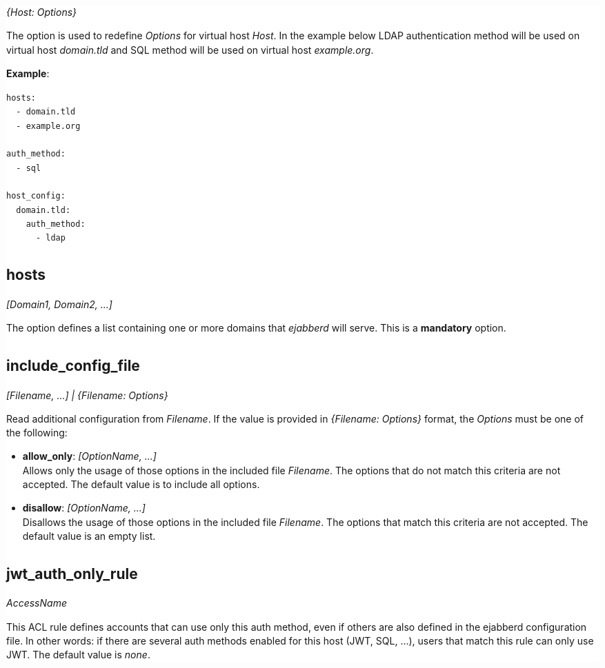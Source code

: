 *{Host: Options}*  

The option is used to redefine *Options* for virtual host *Host*. In the
example below LDAP authentication method will be used on virtual host
*domain.tld* and SQL method will be used on virtual host *example.org*.

**Example**:

    hosts:
      - domain.tld
      - example.org

    auth_method:
      - sql

    host_config:
      domain.tld:
        auth_method:
          - ldap

## hosts

*\[Domain1, Domain2, ...\]*  

The option defines a list containing one or more domains that *ejabberd*
will serve. This is a **mandatory** option.

## include\_config\_file

*\[Filename, ...\] | {Filename: Options}*  

Read additional configuration from *Filename*. If the value is provided
in *{Filename: Options}* format, the *Options* must be one of the
following:

-   **allow\_only**: *\[OptionName, ...\]*  
    Allows only the usage of
    those options in the included file *Filename*. The options that do
    not match this criteria are not accepted. The default value is to
    include all options.

-   **disallow**: *\[OptionName, ...\]*  
    Disallows the usage of those
    options in the included file *Filename*. The options that match this
    criteria are not accepted. The default value is an empty list.

## jwt\_auth\_only\_rule

*AccessName*  

This ACL rule defines accounts that can use only this auth method, even
if others are also defined in the ejabberd configuration file. In other
words: if there are several auth methods enabled for this host (JWT,
SQL, …), users that match this rule can only use JWT. The default value
is *none*.
